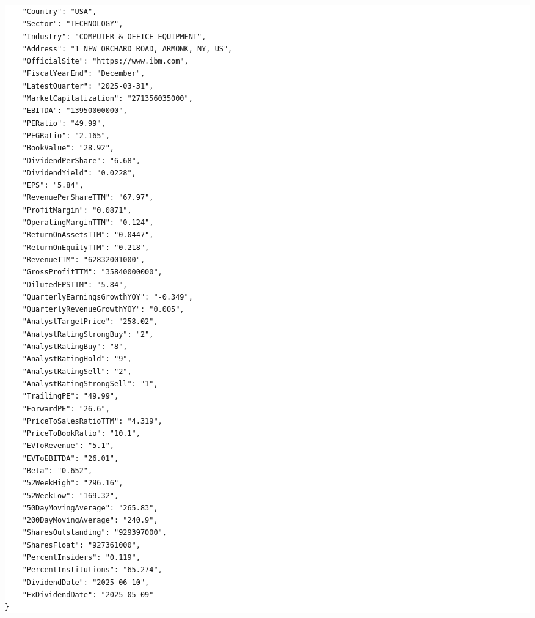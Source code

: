 ```
    "Country": "USA",
    "Sector": "TECHNOLOGY",
    "Industry": "COMPUTER & OFFICE EQUIPMENT",
    "Address": "1 NEW ORCHARD ROAD, ARMONK, NY, US",
    "OfficialSite": "https://www.ibm.com",
    "FiscalYearEnd": "December",
    "LatestQuarter": "2025-03-31",
    "MarketCapitalization": "271356035000",
    "EBITDA": "13950000000",
    "PERatio": "49.99",
    "PEGRatio": "2.165",
    "BookValue": "28.92",
    "DividendPerShare": "6.68",
    "DividendYield": "0.0228",
    "EPS": "5.84",
    "RevenuePerShareTTM": "67.97",
    "ProfitMargin": "0.0871",
    "OperatingMarginTTM": "0.124",
    "ReturnOnAssetsTTM": "0.0447",
    "ReturnOnEquityTTM": "0.218",
    "RevenueTTM": "62832001000",
    "GrossProfitTTM": "35840000000",
    "DilutedEPSTTM": "5.84",
    "QuarterlyEarningsGrowthYOY": "-0.349",
    "QuarterlyRevenueGrowthYOY": "0.005",
    "AnalystTargetPrice": "258.02",
    "AnalystRatingStrongBuy": "2",
    "AnalystRatingBuy": "8",
    "AnalystRatingHold": "9",
    "AnalystRatingSell": "2",
    "AnalystRatingStrongSell": "1",
    "TrailingPE": "49.99",
    "ForwardPE": "26.6",
    "PriceToSalesRatioTTM": "4.319",
    "PriceToBookRatio": "10.1",
    "EVToRevenue": "5.1",
    "EVToEBITDA": "26.01",
    "Beta": "0.652",
    "52WeekHigh": "296.16",
    "52WeekLow": "169.32",
    "50DayMovingAverage": "265.83",
    "200DayMovingAverage": "240.9",
    "SharesOutstanding": "929397000",
    "SharesFloat": "927361000",
    "PercentInsiders": "0.119",
    "PercentInstitutions": "65.274",
    "DividendDate": "2025-06-10",
    "ExDividendDate": "2025-05-09"
}
```
